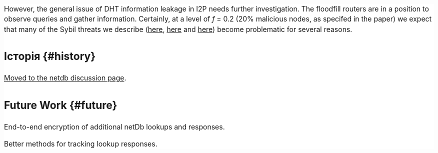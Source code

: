However, the general issue of DHT information leakage in I2P needs
further investigation. The floodfill routers are in a position to
observe queries and gather information. Certainly, at a level of *f* =
0.2 (20% malicious nodes, as specifed in the paper) we expect that many
of the Sybil threats we describe
([here](#sybil), [here](#sybil) and
[here](#sybil-partial)) become problematic for several reasons.

## Історія {#history}

[Moved to the netdb discussion
page]().

## Future Work {#future}

End-to-end encryption of additional netDb lookups and responses.

Better methods for tracking lookup responses.


